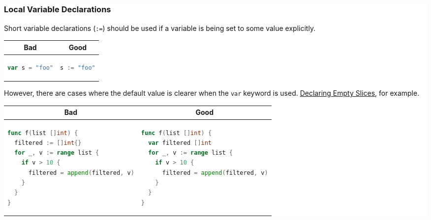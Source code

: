 </td></tr>
</tbody></table>


### Local Variable Declarations

Short variable declarations (`:=`) should be used if a variable is being set to
some value explicitly.

<table>
<thead><tr><th>Bad</th><th>Good</th></tr></thead>
<tbody>
<tr><td>

```go
var s = "foo"
```

</td><td>

```go
s := "foo"
```

</td></tr>
</tbody></table>

However, there are cases where the default value is clearer when the `var`
keyword is used. [Declaring Empty Slices], for example.

  [Declaring Empty Slices]: https://github.com/golang/go/wiki/CodeReviewComments#declaring-empty-slices

<table>
<thead><tr><th>Bad</th><th>Good</th></tr></thead>
<tbody>
<tr><td>

```go
func f(list []int) {
  filtered := []int{}
  for _, v := range list {
    if v > 10 {
      filtered = append(filtered, v)
    }
  }
}
```

</td><td>

```go
func f(list []int) {
  var filtered []int
  for _, v := range list {
    if v > 10 {
      filtered = append(filtered, v)
    }
  }
}
```


  [`"time"`]: https://golang.org/pkg/time/
  [`time.Duration`]: https://golang.org/pkg/time/#Duration
  [`Time.AddDate`]: https://golang.org/pkg/time/#Time.AddDate
  [`Time.Add`]: https://golang.org/pkg/time/#Time.Add
  [`flag`]: https://golang.org/pkg/flag/
  [`time.ParseDuration`]: https://golang.org/pkg/time/#ParseDuration
  [`encoding/json`]: https://golang.org/pkg/encoding/json/
  [RFC 3339]: https://tools.ietf.org/html/rfc3339
  [`UnmarshalJSON` method]: https://golang.org/pkg/time/#Time.UnmarshalJSON
  [`database/sql`]: https://golang.org/pkg/database/sql/
  [`gopkg.in/yaml.v2`]: https://godoc.org/gopkg.in/yaml.v2
  [`Time.UnmarshalText`]: https://golang.org/pkg/time/#Time.UnmarshalText
  [`time.RFC3339`]: https://golang.org/pkg/time/#RFC3339
  [8728]: https://github.com/golang/go/issues/8728
  [15190]: https://github.com/golang/go/issues/15190
  [cascading failures]: https://en.wikipedia.org/wiki/Cascading_failure
  [type embedding]: https://golang.org/doc/effective_go.html#embedding
  [`os.Exit`]: https://golang.org/pkg/os/#Exit
  [`log.Fatal*`]: https://golang.org/pkg/log/#Fatal
  [Package Names]: https://blog.golang.org/package-names
  [Style guideline for Go packages]: https://rakyll.org/style-packages/